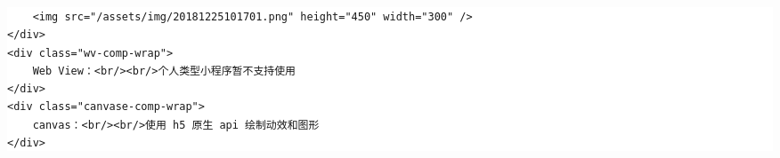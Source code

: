         <img src="/assets/img/20181225101701.png" height="450" width="300" />
    </div>
    <div class="wv-comp-wrap">
        Web View：<br/><br/>个人类型小程序暂不支持使用
    </div>
    <div class="canvase-comp-wrap">
        canvas：<br/><br/>使用 h5 原生 api 绘制动效和图形
    </div>
</div>
<style>
.canvase-comp-wrap {
    
    position: absolute;
    bottom: 3%;
    width: 150px;
    right: -31%;
}
.wv-comp-wrap {
        position: absolute;
    bottom: 16%;
    width: 170px;
    left: 5%;
}
.map-comp-wrap{
    position: absolute;
    right: -29%;
    top: 6%;
}
.comp-list {
    display: flex;
    flex-direction: column;
}
.audi-video-comp {